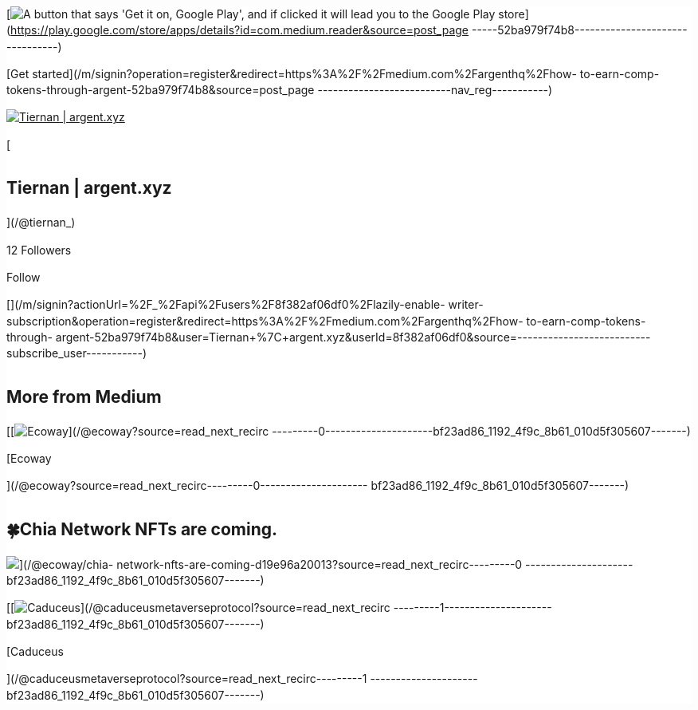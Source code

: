 [![A button that says 'Get it on, Google Play', and if clicked it will lead
you to the Google Play
store](https://miro.medium.com/max/270/1*W_RAPQ62h0em559zluJLdQ.png)](https://play.google.com/store/apps/details?id=com.medium.reader&source=post_page
-----52ba979f74b8--------------------------------)

[Get
started](/m/signin?operation=register&redirect=https%3A%2F%2Fmedium.com%2Fargenthq%2Fhow-
to-earn-comp-tokens-through-argent-52ba979f74b8&source=post_page
--------------------------nav_reg-----------)

[![Tiernan |
argent.xyz](https://miro.medium.com/fit/c/176/176/1*aQ7I0wWYfVQbUDfkU29fqQ.png)](/@tiernan_)

[

## Tiernan | argent.xyz

](/@tiernan_)

12 Followers

Follow

[](/m/signin?actionUrl=%2F_%2Fapi%2Fusers%2F8f382af06df0%2Flazily-enable-
writer-
subscription&operation=register&redirect=https%3A%2F%2Fmedium.com%2Fargenthq%2Fhow-
to-earn-comp-tokens-through-
argent-52ba979f74b8&user=Tiernan+%7C+argent.xyz&userId=8f382af06df0&source=--------------------------subscribe_user-----------)

## More from Medium

[[![Ecoway](https://miro.medium.com/fit/c/40/40/1*ioaVr7FXE1SlAqZ5AkmQgg.jpeg)](/@ecoway?source=read_next_recirc
---------0---------------------bf23ad86_1192_4f9c_8b61_010d5f305607-------)

[Ecoway

](/@ecoway?source=read_next_recirc---------0---------------------
bf23ad86_1192_4f9c_8b61_010d5f305607-------)

## 🍀Chia Network NFTs are coming.

![](https://miro.medium.com/focal/112/112/50/50/1*FUJ5GsSKwhB9PWczjQKA4Q.jpeg)](/@ecoway/chia-
network-nfts-are-coming-d19e96a20013?source=read_next_recirc---------0
---------------------bf23ad86_1192_4f9c_8b61_010d5f305607-------)

[[![Caduceus](https://miro.medium.com/fit/c/40/40/1*Dh7cqK4W5n7sgUUOf1FziA.jpeg)](/@caduceusmetaverseprotocol?source=read_next_recirc
---------1---------------------bf23ad86_1192_4f9c_8b61_010d5f305607-------)

[Caduceus

](/@caduceusmetaverseprotocol?source=read_next_recirc---------1
---------------------bf23ad86_1192_4f9c_8b61_010d5f305607-------)
